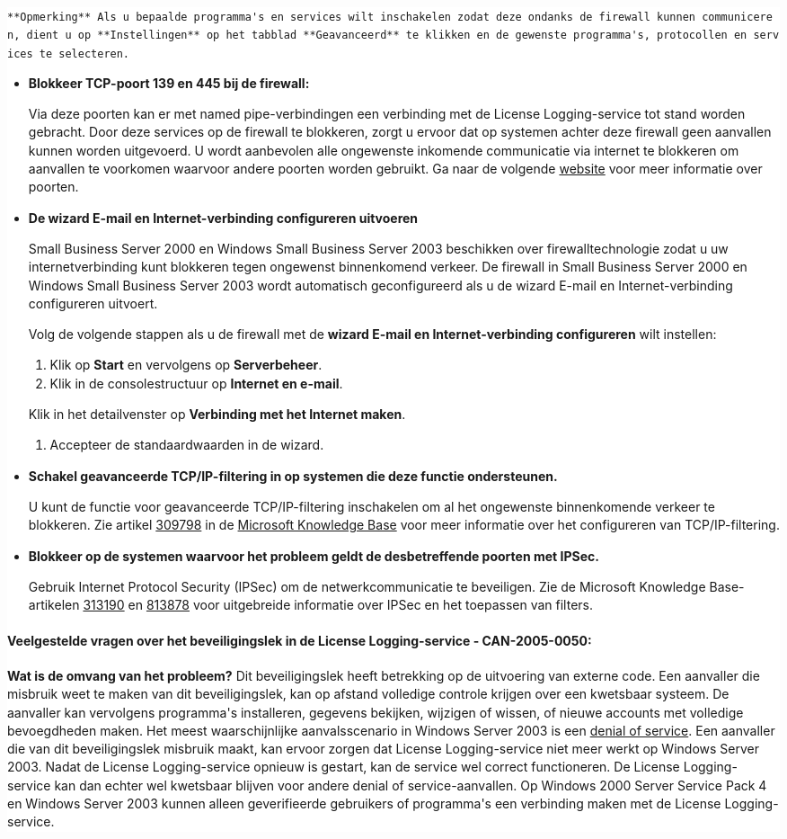     **Opmerking** Als u bepaalde programma's en services wilt inschakelen zodat deze ondanks de firewall kunnen communiceren, dient u op **Instellingen** op het tabblad **Geavanceerd** te klikken en de gewenste programma's, protocollen en services te selecteren.

-   **Blokkeer TCP-poort 139 en 445 bij de firewall:**

    Via deze poorten kan er met named pipe-verbindingen een verbinding met de License Logging-service tot stand worden gebracht. Door deze services op de firewall te blokkeren, zorgt u ervoor dat op systemen achter deze firewall geen aanvallen kunnen worden uitgevoerd. U wordt aanbevolen alle ongewenste inkomende communicatie via internet te blokkeren om aanvallen te voorkomen waarvoor andere poorten worden gebruikt. Ga naar de volgende [website](http://go.microsoft.com/fwlink/?linkid=21312) voor meer informatie over poorten.

-   **De wizard E-mail en Internet-verbinding configureren uitvoeren**

    Small Business Server 2000 en Windows Small Business Server 2003 beschikken over firewalltechnologie zodat u uw internetverbinding kunt blokkeren tegen ongewenst binnenkomend verkeer. De firewall in Small Business Server 2000 en Windows Small Business Server 2003 wordt automatisch geconfigureerd als u de wizard E-mail en Internet-verbinding configureren uitvoert.

    Volg de volgende stappen als u de firewall met de **wizard E-mail en Internet-verbinding configureren** wilt instellen:

    1.  Klik op **Start** en vervolgens op **Serverbeheer**.
    2.  Klik in de consolestructuur op **Internet en e-mail**.

    Klik in het detailvenster op **Verbinding met het Internet maken**.

    1.  Accepteer de standaardwaarden in de wizard.

-   **Schakel geavanceerde TCP/IP-filtering in op systemen die deze functie ondersteunen.**

    U kunt de functie voor geavanceerde TCP/IP-filtering inschakelen om al het ongewenste binnenkomende verkeer te blokkeren. Zie artikel [309798](http://support.microsoft.com/kb/309798) in de [Microsoft Knowledge Base](http://support.microsoft.com/kb/309798) voor meer informatie over het configureren van TCP/IP-filtering.

-   **Blokkeer op de systemen waarvoor het probleem geldt de desbetreffende poorten met IPSec.**

    Gebruik Internet Protocol Security (IPSec) om de netwerkcommunicatie te beveiligen. Zie de Microsoft Knowledge Base-artikelen [313190](http://support.microsoft.com/kb/313190) en [813878](http://support.microsoft.com/kb/813878) voor uitgebreide informatie over IPSec en het toepassen van filters.

#### Veelgestelde vragen over het beveiligingslek in de License Logging-service - CAN-2005-0050:

**Wat is de omvang van het probleem?**
Dit beveiligingslek heeft betrekking op de uitvoering van externe code. Een aanvaller die misbruik weet te maken van dit beveiligingslek, kan op afstand volledige controle krijgen over een kwetsbaar systeem. De aanvaller kan vervolgens programma's installeren, gegevens bekijken, wijzigen of wissen, of nieuwe accounts met volledige bevoegdheden maken.
Het meest waarschijnlijke aanvalsscenario in Windows Server 2003 is een [denial of service](http://go.microsoft.com/fwlink/?linkid=21142). Een aanvaller die van dit beveiligingslek misbruik maakt, kan ervoor zorgen dat License Logging-service niet meer werkt op Windows Server 2003. Nadat de License Logging-service opnieuw is gestart, kan de service wel correct functioneren. De License Logging-service kan dan echter wel kwetsbaar blijven voor andere denial of service-aanvallen.
Op Windows 2000 Server Service Pack 4 en Windows Server 2003 kunnen alleen geverifieerde gebruikers of programma's een verbinding maken met de License Logging-service.
